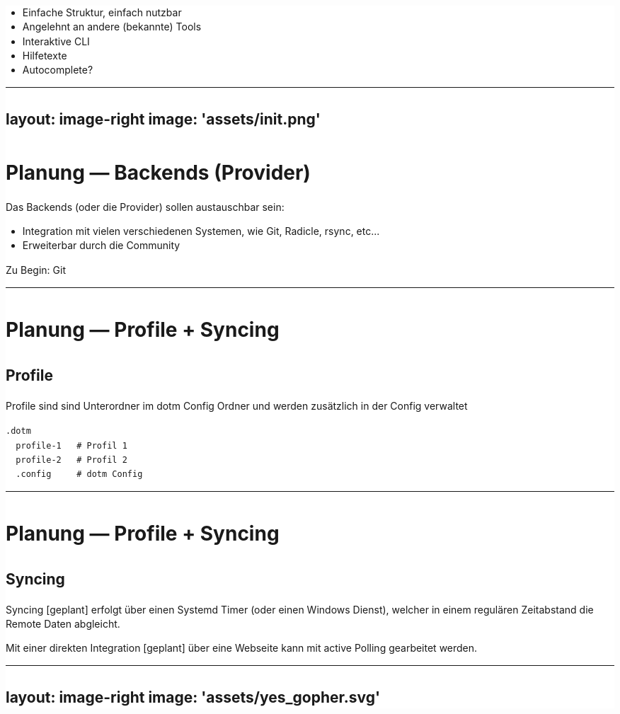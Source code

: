 <v-clicks :hide="false">

- Einfache Struktur, einfach nutzbar
- Angelehnt an andere (bekannte) Tools
- Interaktive CLI
- Hilfetexte
- Autocomplete?

</v-clicks>

---
layout: image-right
image: 'assets/init.png'
---

# Planung — Backends (Provider)

Das Backends (oder die Provider) sollen austauschbar sein:

- Integration mit vielen verschiedenen Systemen, wie Git, Radicle, rsync, etc...
- Erweiterbar durch die Community

Zu Begin: Git

---

# Planung — Profile + Syncing
## Profile

Profile sind sind Unterordner im dotm Config Ordner und werden zusätzlich in der Config verwaltet

```
.dotm
  profile-1   # Profil 1
  profile-2   # Profil 2
  .config     # dotm Config
```
---

# Planung — Profile + Syncing
## Syncing

Syncing [geplant] erfolgt über einen Systemd Timer (oder einen Windows Dienst), welcher in einem regulären Zeitabstand
die Remote Daten abgleicht.

Mit einer direkten Integration [geplant] über eine Webseite kann mit active Polling gearbeitet werden. 

---
layout: image-right
image: 'assets/yes_gopher.svg'
---
